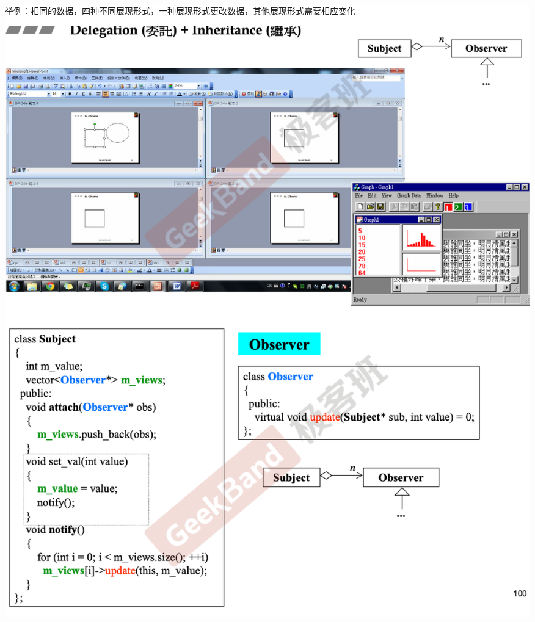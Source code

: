 举例：相同的数据，四种不同展现形式，一种展现形式更改数据，其他展现形式需要相应变化

![image-20200308183715964](C++%E9%9D%A2%E5%90%91%E5%AF%B9%E8%B1%A1.assets/image-20200308183715964.png)

![image-20200308183905443](C++%E9%9D%A2%E5%90%91%E5%AF%B9%E8%B1%A1.assets/image-20200308183905443.png)
